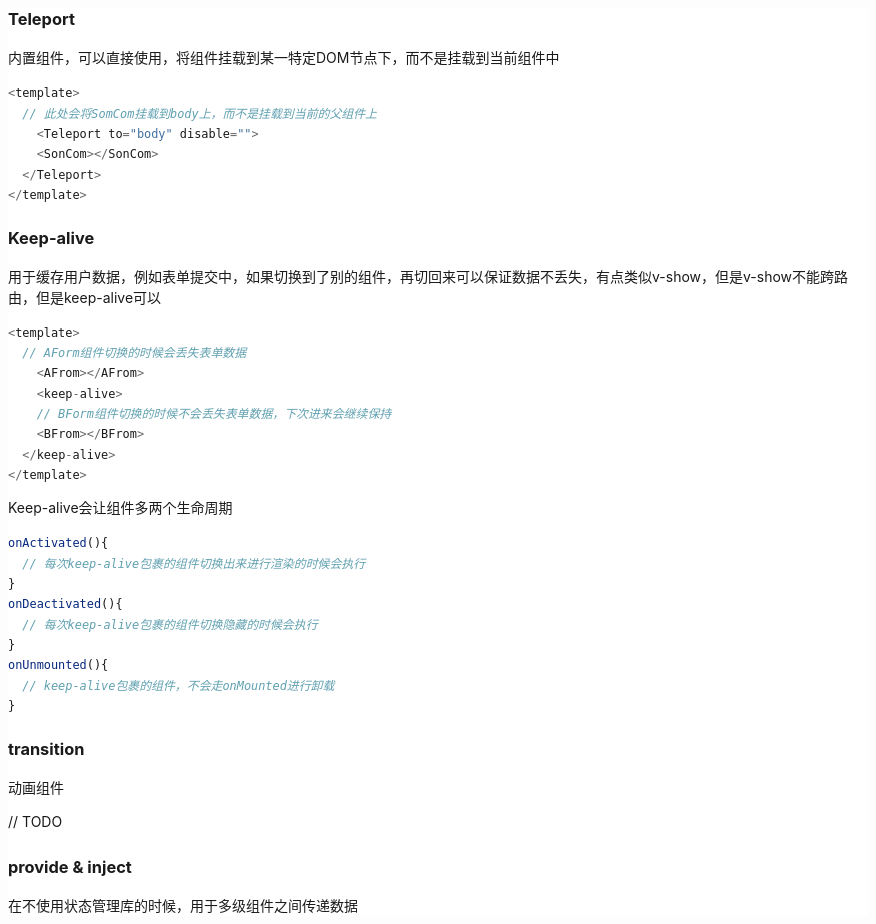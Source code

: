 ### Teleport

内置组件，可以直接使用，将组件挂载到某一特定DOM节点下，而不是挂载到当前组件中

```typescript
<template>
  // 此处会将SomCom挂载到body上，而不是挂载到当前的父组件上
	<Teleport to="body" disable="">
  	<SonCom></SonCom>
  </Teleport>
</template>
```



### Keep-alive

用于缓存用户数据，例如表单提交中，如果切换到了别的组件，再切回来可以保证数据不丢失，有点类似v-show，但是v-show不能跨路由，但是keep-alive可以

```typescript
<template>
  // AForm组件切换的时候会丢失表单数据
	<AFrom></AFrom>
	<keep-alive>
  	// BForm组件切换的时候不会丢失表单数据，下次进来会继续保持
  	<BFrom></BFrom>
  </keep-alive>
</template>
```

Keep-alive会让组件多两个生命周期

```typescript
onActivated(){
  // 每次keep-alive包裹的组件切换出来进行渲染的时候会执行
}
onDeactivated(){
  // 每次keep-alive包裹的组件切换隐藏的时候会执行
}
onUnmounted(){
  // keep-alive包裹的组件，不会走onMounted进行卸载
}
```



### transition

动画组件

// TODO



### provide & inject

在不使用状态管理库的时候，用于多级组件之间传递数据
